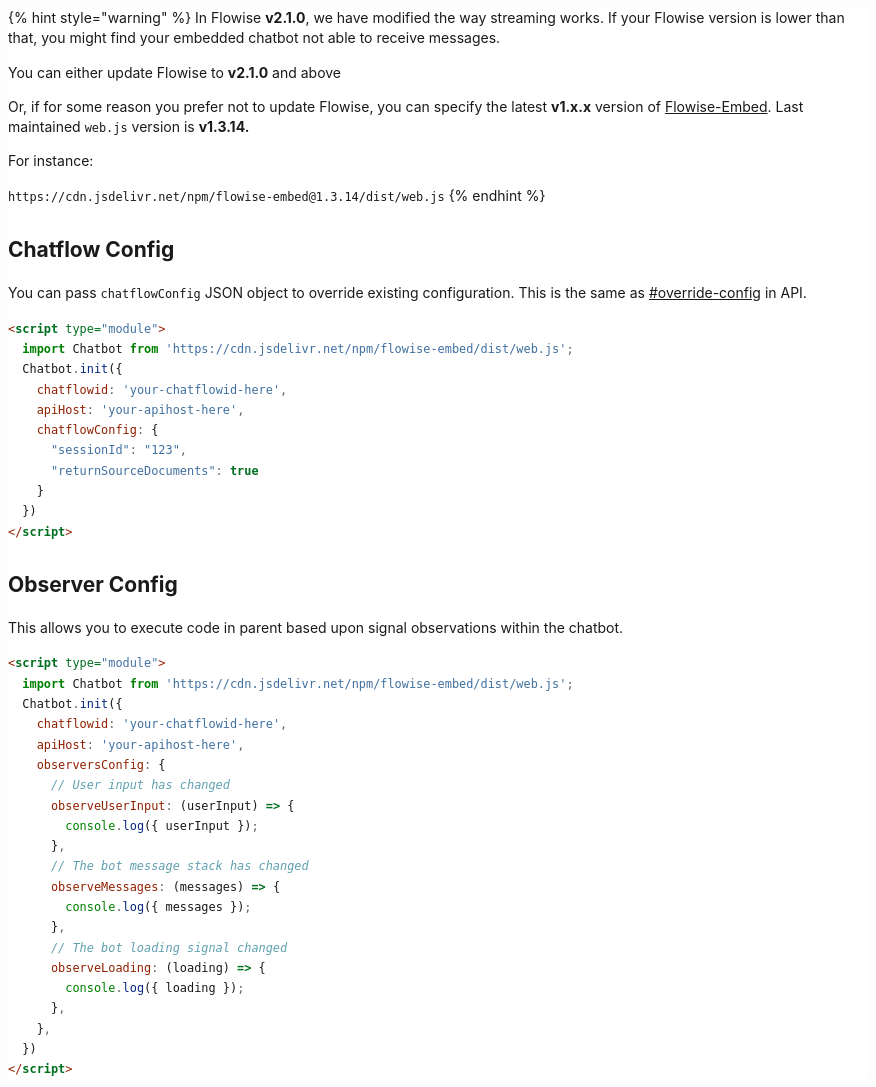 {% hint style="warning" %}
In Flowise **v2.1.0**, we have modified the way streaming works. If your Flowise version is lower than that, you might find your embedded chatbot not able to receive messages.

You can either update Flowise to **v2.1.0** and above

Or, if for some reason you prefer not to update Flowise, you can specify the latest **v1.x.x** version of [Flowise-Embed](https://www.npmjs.com/package/flowise-embed?activeTab=versions). Last maintained `web.js` version is **v1.3.14.**

For instance:

`https://cdn.jsdelivr.net/npm/flowise-embed@1.3.14/dist/web.js`
{% endhint %}

## Chatflow Config

You can pass `chatflowConfig` JSON object to override existing configuration. This is the same as [#override-config](api.md#override-config "mention") in API.

```html
<script type="module">
  import Chatbot from 'https://cdn.jsdelivr.net/npm/flowise-embed/dist/web.js';
  Chatbot.init({
    chatflowid: 'your-chatflowid-here',
    apiHost: 'your-apihost-here',
    chatflowConfig: {
      "sessionId": "123",
      "returnSourceDocuments": true
    }
  })
</script>
```

## Observer Config

This allows you to execute code in parent based upon signal observations within the chatbot.

```html
<script type="module">
  import Chatbot from 'https://cdn.jsdelivr.net/npm/flowise-embed/dist/web.js';
  Chatbot.init({
    chatflowid: 'your-chatflowid-here',
    apiHost: 'your-apihost-here',
    observersConfig: {
      // User input has changed
      observeUserInput: (userInput) => {
        console.log({ userInput });
      },
      // The bot message stack has changed
      observeMessages: (messages) => {
        console.log({ messages });
      },
      // The bot loading signal changed
      observeLoading: (loading) => {
        console.log({ loading });
      },
    },
  })
</script>
```
